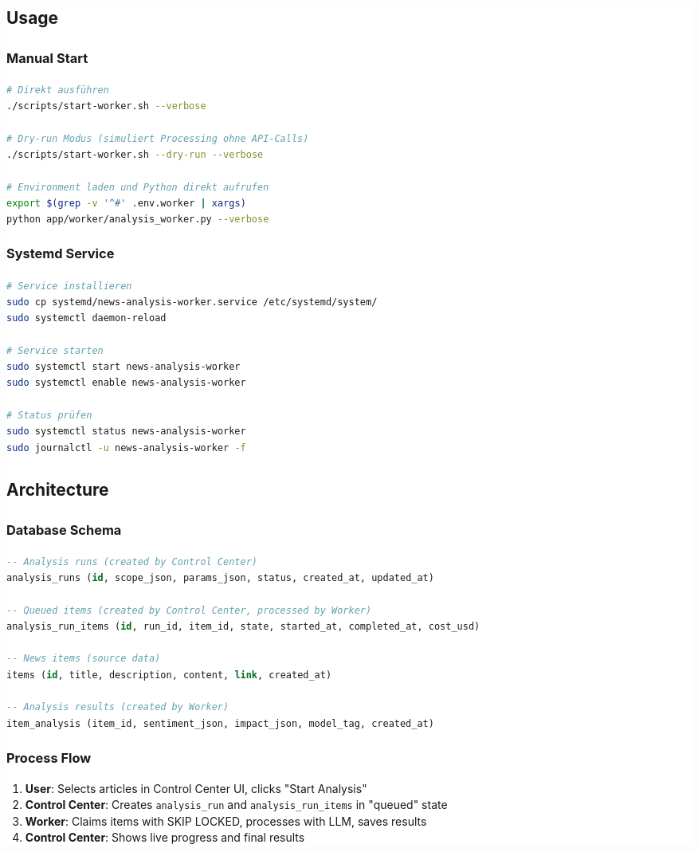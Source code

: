 ## Usage

### Manual Start
```bash
# Direkt ausführen
./scripts/start-worker.sh --verbose

# Dry-run Modus (simuliert Processing ohne API-Calls)
./scripts/start-worker.sh --dry-run --verbose

# Environment laden und Python direkt aufrufen
export $(grep -v '^#' .env.worker | xargs)
python app/worker/analysis_worker.py --verbose
```

### Systemd Service
```bash
# Service installieren
sudo cp systemd/news-analysis-worker.service /etc/systemd/system/
sudo systemctl daemon-reload

# Service starten
sudo systemctl start news-analysis-worker
sudo systemctl enable news-analysis-worker

# Status prüfen
sudo systemctl status news-analysis-worker
sudo journalctl -u news-analysis-worker -f
```

## Architecture

### Database Schema
```sql
-- Analysis runs (created by Control Center)
analysis_runs (id, scope_json, params_json, status, created_at, updated_at)

-- Queued items (created by Control Center, processed by Worker)
analysis_run_items (id, run_id, item_id, state, started_at, completed_at, cost_usd)

-- News items (source data)
items (id, title, description, content, link, created_at)

-- Analysis results (created by Worker)
item_analysis (item_id, sentiment_json, impact_json, model_tag, created_at)
```

### Process Flow
1. **User**: Selects articles in Control Center UI, clicks "Start Analysis"
2. **Control Center**: Creates `analysis_run` and `analysis_run_items` in "queued" state
3. **Worker**: Claims items with SKIP LOCKED, processes with LLM, saves results
4. **Control Center**: Shows live progress and final results
